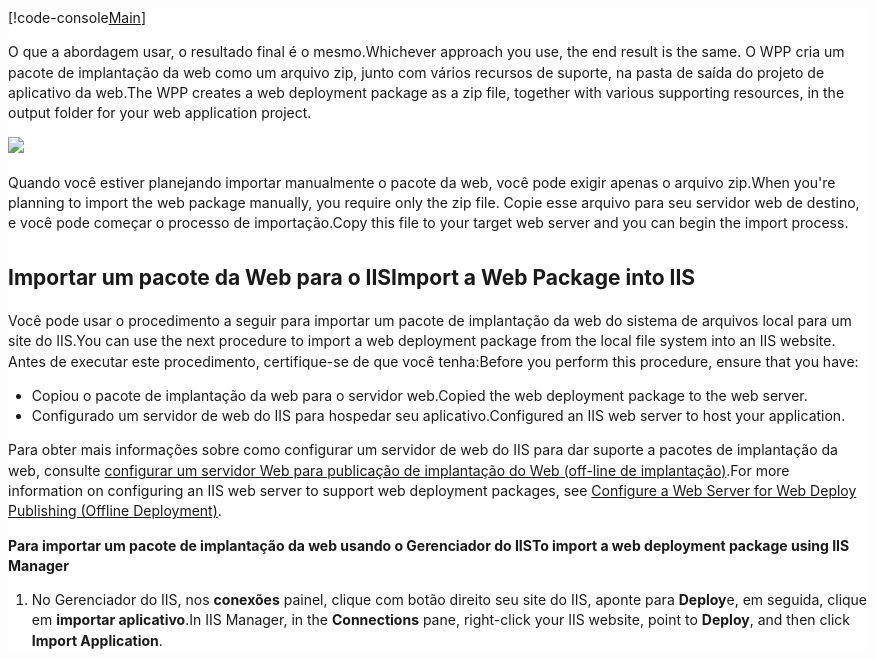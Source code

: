 
[!code-console[Main](manually-installing-web-packages/samples/sample1.cmd)]


<span data-ttu-id="e40e2-144">O que a abordagem usar, o resultado final é o mesmo.</span><span class="sxs-lookup"><span data-stu-id="e40e2-144">Whichever approach you use, the end result is the same.</span></span> <span data-ttu-id="e40e2-145">O WPP cria um pacote de implantação da web como um arquivo zip, junto com vários recursos de suporte, na pasta de saída do projeto de aplicativo da web.</span><span class="sxs-lookup"><span data-stu-id="e40e2-145">The WPP creates a web deployment package as a zip file, together with various supporting resources, in the output folder for your web application project.</span></span>

![](manually-installing-web-packages/_static/image2.png)

<span data-ttu-id="e40e2-146">Quando você estiver planejando importar manualmente o pacote da web, você pode exigir apenas o arquivo zip.</span><span class="sxs-lookup"><span data-stu-id="e40e2-146">When you're planning to import the web package manually, you require only the zip file.</span></span> <span data-ttu-id="e40e2-147">Copie esse arquivo para seu servidor web de destino, e você pode começar o processo de importação.</span><span class="sxs-lookup"><span data-stu-id="e40e2-147">Copy this file to your target web server and you can begin the import process.</span></span>

## <a name="import-a-web-package-into-iis"></a><span data-ttu-id="e40e2-148">Importar um pacote da Web para o IIS</span><span class="sxs-lookup"><span data-stu-id="e40e2-148">Import a Web Package into IIS</span></span>

<span data-ttu-id="e40e2-149">Você pode usar o procedimento a seguir para importar um pacote de implantação da web do sistema de arquivos local para um site do IIS.</span><span class="sxs-lookup"><span data-stu-id="e40e2-149">You can use the next procedure to import a web deployment package from the local file system into an IIS website.</span></span> <span data-ttu-id="e40e2-150">Antes de executar este procedimento, certifique-se de que você tenha:</span><span class="sxs-lookup"><span data-stu-id="e40e2-150">Before you perform this procedure, ensure that you have:</span></span>

- <span data-ttu-id="e40e2-151">Copiou o pacote de implantação da web para o servidor web.</span><span class="sxs-lookup"><span data-stu-id="e40e2-151">Copied the web deployment package to the web server.</span></span>
- <span data-ttu-id="e40e2-152">Configurado um servidor de web do IIS para hospedar seu aplicativo.</span><span class="sxs-lookup"><span data-stu-id="e40e2-152">Configured an IIS web server to host your application.</span></span>

<span data-ttu-id="e40e2-153">Para obter mais informações sobre como configurar um servidor de web do IIS para dar suporte a pacotes de implantação da web, consulte [configurar um servidor Web para publicação de implantação do Web (off-line de implantação)](../configuring-server-environments-for-web-deployment/configuring-a-web-server-for-web-deploy-publishing-offline-deployment.md).</span><span class="sxs-lookup"><span data-stu-id="e40e2-153">For more information on configuring an IIS web server to support web deployment packages, see [Configure a Web Server for Web Deploy Publishing (Offline Deployment)](../configuring-server-environments-for-web-deployment/configuring-a-web-server-for-web-deploy-publishing-offline-deployment.md).</span></span>

<span data-ttu-id="e40e2-154">**Para importar um pacote de implantação da web usando o Gerenciador do IIS**</span><span class="sxs-lookup"><span data-stu-id="e40e2-154">**To import a web deployment package using IIS Manager**</span></span>

1. <span data-ttu-id="e40e2-155">No Gerenciador do IIS, nos **conexões** painel, clique com botão direito seu site do IIS, aponte para **Deploy**e, em seguida, clique em **importar aplicativo**.</span><span class="sxs-lookup"><span data-stu-id="e40e2-155">In IIS Manager, in the **Connections** pane, right-click your IIS website, point to **Deploy**, and then click **Import Application**.</span></span>
